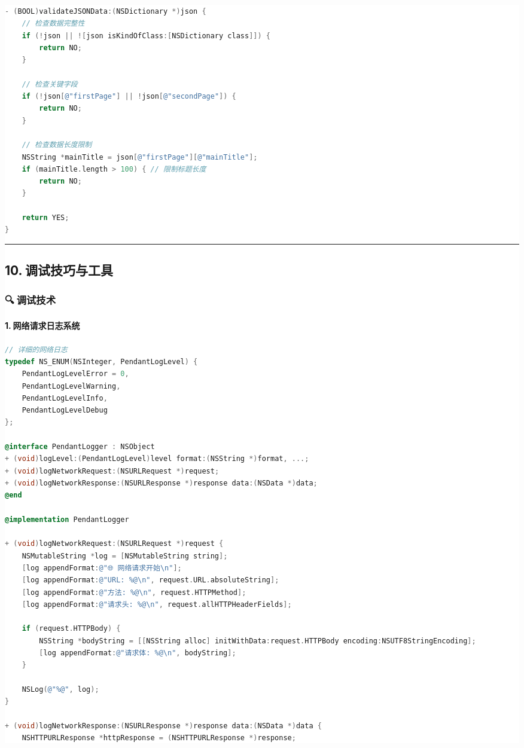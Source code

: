 ```objectivec
- (BOOL)validateJSONData:(NSDictionary *)json {
    // 检查数据完整性
    if (!json || ![json isKindOfClass:[NSDictionary class]]) {
        return NO;
    }
    
    // 检查关键字段
    if (!json[@"firstPage"] || !json[@"secondPage"]) {
        return NO;
    }
    
    // 检查数据长度限制
    NSString *mainTitle = json[@"firstPage"][@"mainTitle"];
    if (mainTitle.length > 100) { // 限制标题长度
        return NO;
    }
    
    return YES;
}
```

---

## 10. 调试技巧与工具

### 🔍 调试技术

#### **1. 网络请求日志系统**
```objectivec
// 详细的网络日志
typedef NS_ENUM(NSInteger, PendantLogLevel) {
    PendantLogLevelError = 0,
    PendantLogLevelWarning,
    PendantLogLevelInfo,
    PendantLogLevelDebug
};

@interface PendantLogger : NSObject
+ (void)logLevel:(PendantLogLevel)level format:(NSString *)format, ...;
+ (void)logNetworkRequest:(NSURLRequest *)request;
+ (void)logNetworkResponse:(NSURLResponse *)response data:(NSData *)data;
@end

@implementation PendantLogger

+ (void)logNetworkRequest:(NSURLRequest *)request {
    NSMutableString *log = [NSMutableString string];
    [log appendFormat:@"🌐 网络请求开始\n"];
    [log appendFormat:@"URL: %@\n", request.URL.absoluteString];
    [log appendFormat:@"方法: %@\n", request.HTTPMethod];
    [log appendFormat:@"请求头: %@\n", request.allHTTPHeaderFields];
    
    if (request.HTTPBody) {
        NSString *bodyString = [[NSString alloc] initWithData:request.HTTPBody encoding:NSUTF8StringEncoding];
        [log appendFormat:@"请求体: %@\n", bodyString];
    }
    
    NSLog(@"%@", log);
}

+ (void)logNetworkResponse:(NSURLResponse *)response data:(NSData *)data {
    NSHTTPURLResponse *httpResponse = (NSHTTPURLResponse *)response;
```